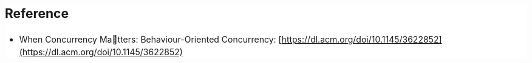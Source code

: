 ```rust

```

## Reference

* When Concurrency Matters: Behaviour-Oriented Concurrency: [https://dl.acm.org/doi/10.1145/3622852](https://dl.acm.org/doi/10.1145/3622852)

